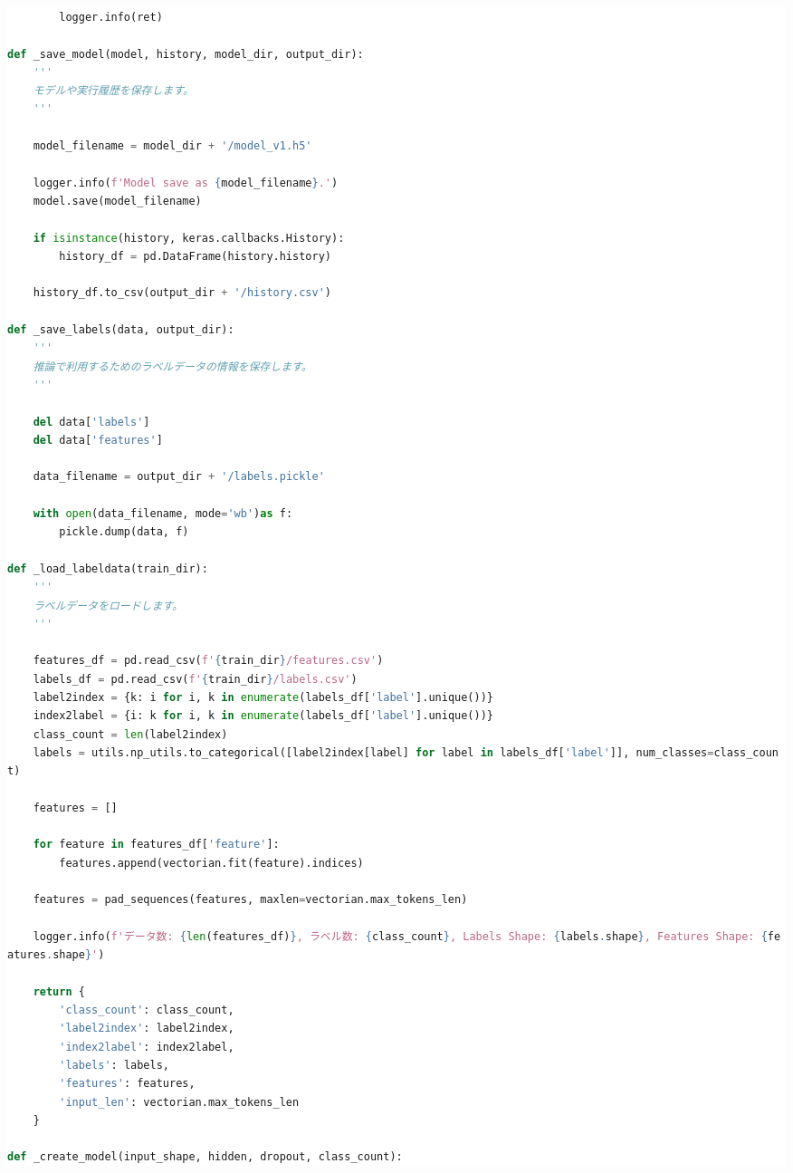 ```python
        logger.info(ret)

def _save_model(model, history, model_dir, output_dir):
    '''
    モデルや実行履歴を保存します。
    '''
    
    model_filename = model_dir + '/model_v1.h5'
    
    logger.info(f'Model save as {model_filename}.')
    model.save(model_filename)
    
    if isinstance(history, keras.callbacks.History):
        history_df = pd.DataFrame(history.history)
        
    history_df.to_csv(output_dir + '/history.csv')

def _save_labels(data, output_dir):
    '''
    推論で利用するためのラベルデータの情報を保存します。
    '''
    
    del data['labels']
    del data['features']
    
    data_filename = output_dir + '/labels.pickle'
    
    with open(data_filename, mode='wb')as f:
        pickle.dump(data, f)

def _load_labeldata(train_dir):
    '''
    ラベルデータをロードします。
    '''
    
    features_df = pd.read_csv(f'{train_dir}/features.csv')
    labels_df = pd.read_csv(f'{train_dir}/labels.csv')
    label2index = {k: i for i, k in enumerate(labels_df['label'].unique())}
    index2label = {i: k for i, k in enumerate(labels_df['label'].unique())}
    class_count = len(label2index)
    labels = utils.np_utils.to_categorical([label2index[label] for label in labels_df['label']], num_classes=class_count)

    features = []

    for feature in features_df['feature']:
        features.append(vectorian.fit(feature).indices)

    features = pad_sequences(features, maxlen=vectorian.max_tokens_len)

    logger.info(f'データ数: {len(features_df)}, ラベル数: {class_count}, Labels Shape: {labels.shape}, Features Shape: {features.shape}')

    return {
        'class_count': class_count,
        'label2index': label2index,
        'index2label': index2label,
        'labels': labels,
        'features': features,
        'input_len': vectorian.max_tokens_len
    }

def _create_model(input_shape, hidden, dropout, class_count):
```